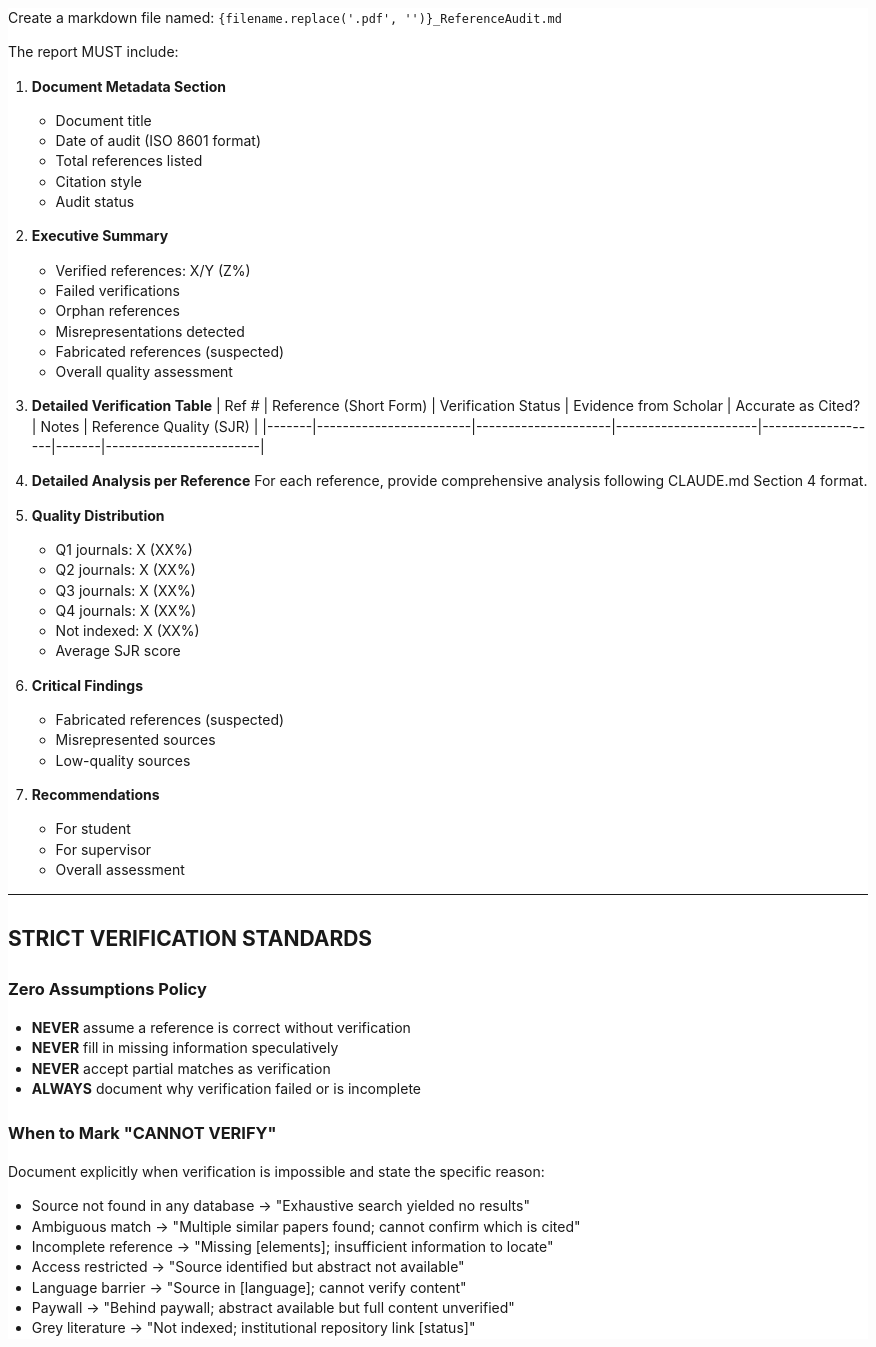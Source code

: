 Create a markdown file named: `{filename.replace('.pdf', '')}_ReferenceAudit.md`

The report MUST include:

1. **Document Metadata Section**
   - Document title
   - Date of audit (ISO 8601 format)
   - Total references listed
   - Citation style
   - Audit status

2. **Executive Summary**
   - Verified references: X/Y (Z%)
   - Failed verifications
   - Orphan references
   - Misrepresentations detected
   - Fabricated references (suspected)
   - Overall quality assessment

3. **Detailed Verification Table**
   | Ref # | Reference (Short Form) | Verification Status | Evidence from Scholar | Accurate as Cited? | Notes | Reference Quality (SJR) |
   |-------|------------------------|---------------------|----------------------|-------------------|-------|------------------------|

4. **Detailed Analysis per Reference**
   For each reference, provide comprehensive analysis following CLAUDE.md Section 4 format.

5. **Quality Distribution**
   - Q1 journals: X (XX%)
   - Q2 journals: X (XX%)
   - Q3 journals: X (XX%)
   - Q4 journals: X (XX%)
   - Not indexed: X (XX%)
   - Average SJR score

6. **Critical Findings**
   - Fabricated references (suspected)
   - Misrepresented sources
   - Low-quality sources

7. **Recommendations**
   - For student
   - For supervisor
   - Overall assessment

---

## STRICT VERIFICATION STANDARDS

### Zero Assumptions Policy
- **NEVER** assume a reference is correct without verification
- **NEVER** fill in missing information speculatively
- **NEVER** accept partial matches as verification
- **ALWAYS** document why verification failed or is incomplete

### When to Mark "CANNOT VERIFY"
Document explicitly when verification is impossible and state the specific reason:
- Source not found in any database → "Exhaustive search yielded no results"
- Ambiguous match → "Multiple similar papers found; cannot confirm which is cited"
- Incomplete reference → "Missing [elements]; insufficient information to locate"
- Access restricted → "Source identified but abstract not available"
- Language barrier → "Source in [language]; cannot verify content"
- Paywall → "Behind paywall; abstract available but full content unverified"
- Grey literature → "Not indexed; institutional repository link [status]"
